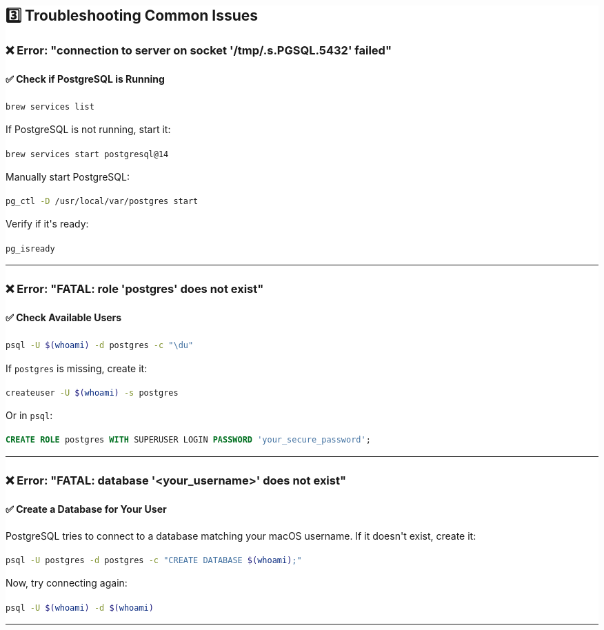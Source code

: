 
## **3️⃣ Troubleshooting Common Issues**

### **❌ Error: "connection to server on socket '/tmp/.s.PGSQL.5432' failed"**
#### ✅ **Check if PostgreSQL is Running**
```bash
brew services list
```
If PostgreSQL is not running, start it:
```bash
brew services start postgresql@14
```
Manually start PostgreSQL:
```bash
pg_ctl -D /usr/local/var/postgres start
```
Verify if it's ready:
```bash
pg_isready
```

---

### **❌ Error: "FATAL: role 'postgres' does not exist"**
#### ✅ **Check Available Users**
```bash
psql -U $(whoami) -d postgres -c "\du"
```
If `postgres` is missing, create it:
```bash
createuser -U $(whoami) -s postgres
```
Or in `psql`:
```sql
CREATE ROLE postgres WITH SUPERUSER LOGIN PASSWORD 'your_secure_password';
```

---

### **❌ Error: "FATAL: database '<your_username>' does not exist"**
#### ✅ **Create a Database for Your User**
PostgreSQL tries to connect to a database matching your macOS username. If it doesn't exist, create it:
```bash
psql -U postgres -d postgres -c "CREATE DATABASE $(whoami);"
```
Now, try connecting again:
```bash
psql -U $(whoami) -d $(whoami)
```

---